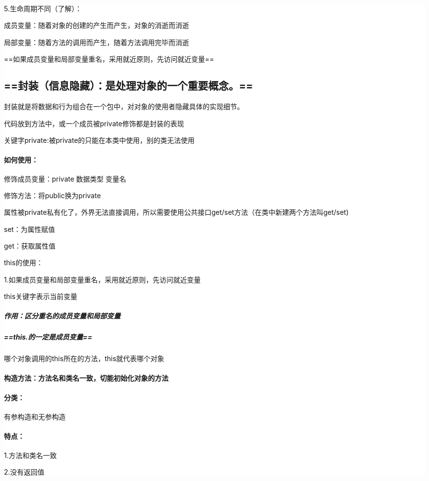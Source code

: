 5.生命周期不同（了解）：

成员变量：随着对象的创建的产生而产生，对象的消逝而消逝

局部变量：随着方法的调用而产生，随着方法调用完毕而消逝



==如果成员变量和局部变量重名，采用就近原则，先访问就近变量==



## ==封装（信息隐藏）：是处理对象的一个重要概念。==

封装就是将数据和行为组合在一个包中，对对象的使用者隐藏具体的实现细节。

代码放到方法中，或一个成员被private修饰都是封装的表现

关键字private:被private的只能在本类中使用，别的类无法使用



#### 如何使用：

修饰成员变量：private 数据类型 变量名

修饰方法：将public换为private



属性被private私有化了，外界无法直接调用，所以需要使用公共接口get/set方法（在类中新建两个方法叫get/set)

set：为属性赋值

get：获取属性值



this的使用：

1.如果成员变量和局部变量重名，采用就近原则，先访问就近变量

this关键字表示当前变量

##### 作用：区分重名的成员变量和局部变量

##### ==this.的一定是成员变量==

哪个对象调用的this所在的方法，this就代表哪个对象





#### 构造方法：方法名和类名一致，切能初始化对象的方法

#### 分类：

有参构造和无参构造

#### 特点：

1.方法和类名一致

2.没有返回值
